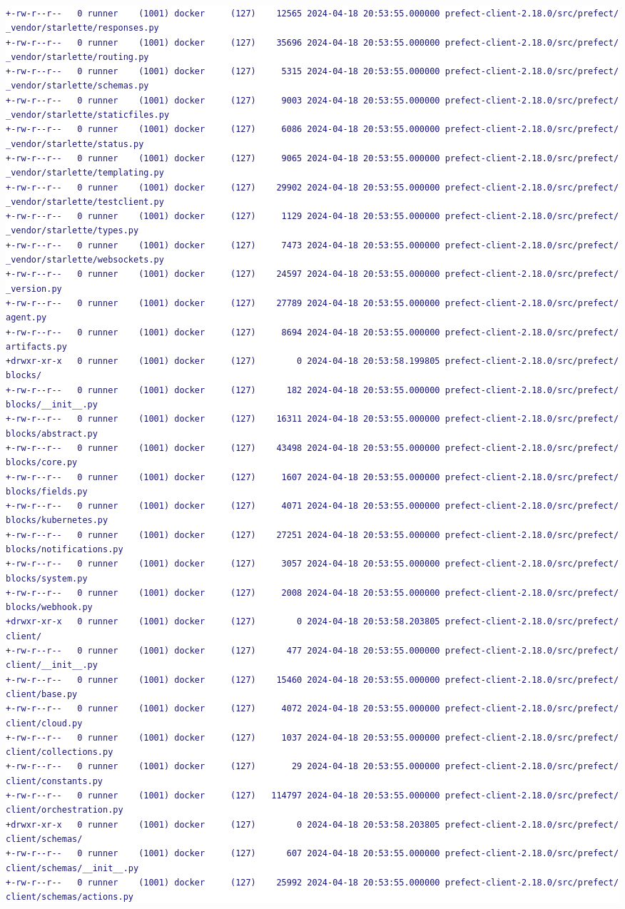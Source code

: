 ```diff
+-rw-r--r--   0 runner    (1001) docker     (127)    12565 2024-04-18 20:53:55.000000 prefect-client-2.18.0/src/prefect/_vendor/starlette/responses.py
+-rw-r--r--   0 runner    (1001) docker     (127)    35696 2024-04-18 20:53:55.000000 prefect-client-2.18.0/src/prefect/_vendor/starlette/routing.py
+-rw-r--r--   0 runner    (1001) docker     (127)     5315 2024-04-18 20:53:55.000000 prefect-client-2.18.0/src/prefect/_vendor/starlette/schemas.py
+-rw-r--r--   0 runner    (1001) docker     (127)     9003 2024-04-18 20:53:55.000000 prefect-client-2.18.0/src/prefect/_vendor/starlette/staticfiles.py
+-rw-r--r--   0 runner    (1001) docker     (127)     6086 2024-04-18 20:53:55.000000 prefect-client-2.18.0/src/prefect/_vendor/starlette/status.py
+-rw-r--r--   0 runner    (1001) docker     (127)     9065 2024-04-18 20:53:55.000000 prefect-client-2.18.0/src/prefect/_vendor/starlette/templating.py
+-rw-r--r--   0 runner    (1001) docker     (127)    29902 2024-04-18 20:53:55.000000 prefect-client-2.18.0/src/prefect/_vendor/starlette/testclient.py
+-rw-r--r--   0 runner    (1001) docker     (127)     1129 2024-04-18 20:53:55.000000 prefect-client-2.18.0/src/prefect/_vendor/starlette/types.py
+-rw-r--r--   0 runner    (1001) docker     (127)     7473 2024-04-18 20:53:55.000000 prefect-client-2.18.0/src/prefect/_vendor/starlette/websockets.py
+-rw-r--r--   0 runner    (1001) docker     (127)    24597 2024-04-18 20:53:55.000000 prefect-client-2.18.0/src/prefect/_version.py
+-rw-r--r--   0 runner    (1001) docker     (127)    27789 2024-04-18 20:53:55.000000 prefect-client-2.18.0/src/prefect/agent.py
+-rw-r--r--   0 runner    (1001) docker     (127)     8694 2024-04-18 20:53:55.000000 prefect-client-2.18.0/src/prefect/artifacts.py
+drwxr-xr-x   0 runner    (1001) docker     (127)        0 2024-04-18 20:53:58.199805 prefect-client-2.18.0/src/prefect/blocks/
+-rw-r--r--   0 runner    (1001) docker     (127)      182 2024-04-18 20:53:55.000000 prefect-client-2.18.0/src/prefect/blocks/__init__.py
+-rw-r--r--   0 runner    (1001) docker     (127)    16311 2024-04-18 20:53:55.000000 prefect-client-2.18.0/src/prefect/blocks/abstract.py
+-rw-r--r--   0 runner    (1001) docker     (127)    43498 2024-04-18 20:53:55.000000 prefect-client-2.18.0/src/prefect/blocks/core.py
+-rw-r--r--   0 runner    (1001) docker     (127)     1607 2024-04-18 20:53:55.000000 prefect-client-2.18.0/src/prefect/blocks/fields.py
+-rw-r--r--   0 runner    (1001) docker     (127)     4071 2024-04-18 20:53:55.000000 prefect-client-2.18.0/src/prefect/blocks/kubernetes.py
+-rw-r--r--   0 runner    (1001) docker     (127)    27251 2024-04-18 20:53:55.000000 prefect-client-2.18.0/src/prefect/blocks/notifications.py
+-rw-r--r--   0 runner    (1001) docker     (127)     3057 2024-04-18 20:53:55.000000 prefect-client-2.18.0/src/prefect/blocks/system.py
+-rw-r--r--   0 runner    (1001) docker     (127)     2008 2024-04-18 20:53:55.000000 prefect-client-2.18.0/src/prefect/blocks/webhook.py
+drwxr-xr-x   0 runner    (1001) docker     (127)        0 2024-04-18 20:53:58.203805 prefect-client-2.18.0/src/prefect/client/
+-rw-r--r--   0 runner    (1001) docker     (127)      477 2024-04-18 20:53:55.000000 prefect-client-2.18.0/src/prefect/client/__init__.py
+-rw-r--r--   0 runner    (1001) docker     (127)    15460 2024-04-18 20:53:55.000000 prefect-client-2.18.0/src/prefect/client/base.py
+-rw-r--r--   0 runner    (1001) docker     (127)     4072 2024-04-18 20:53:55.000000 prefect-client-2.18.0/src/prefect/client/cloud.py
+-rw-r--r--   0 runner    (1001) docker     (127)     1037 2024-04-18 20:53:55.000000 prefect-client-2.18.0/src/prefect/client/collections.py
+-rw-r--r--   0 runner    (1001) docker     (127)       29 2024-04-18 20:53:55.000000 prefect-client-2.18.0/src/prefect/client/constants.py
+-rw-r--r--   0 runner    (1001) docker     (127)   114797 2024-04-18 20:53:55.000000 prefect-client-2.18.0/src/prefect/client/orchestration.py
+drwxr-xr-x   0 runner    (1001) docker     (127)        0 2024-04-18 20:53:58.203805 prefect-client-2.18.0/src/prefect/client/schemas/
+-rw-r--r--   0 runner    (1001) docker     (127)      607 2024-04-18 20:53:55.000000 prefect-client-2.18.0/src/prefect/client/schemas/__init__.py
+-rw-r--r--   0 runner    (1001) docker     (127)    25992 2024-04-18 20:53:55.000000 prefect-client-2.18.0/src/prefect/client/schemas/actions.py
```